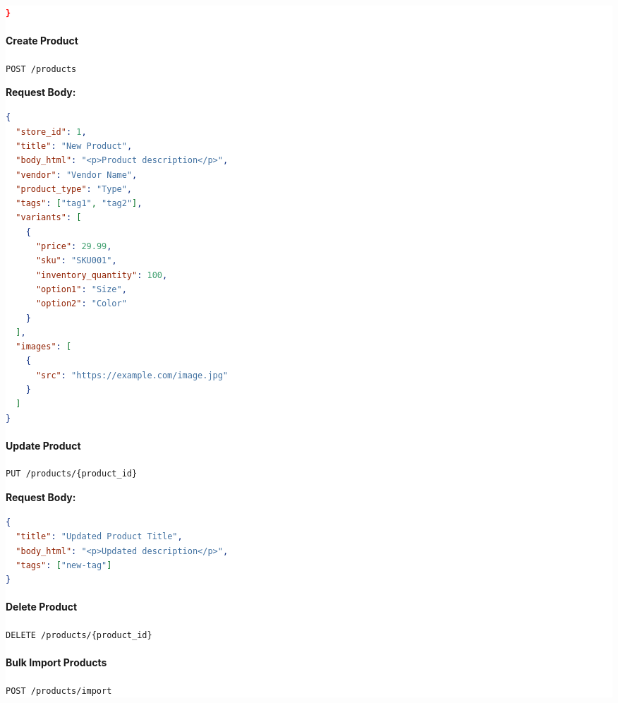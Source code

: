 ```json
}
```

#### Create Product
```http
POST /products
```

**Request Body:**
```json
{
  "store_id": 1,
  "title": "New Product",
  "body_html": "<p>Product description</p>",
  "vendor": "Vendor Name",
  "product_type": "Type",
  "tags": ["tag1", "tag2"],
  "variants": [
    {
      "price": 29.99,
      "sku": "SKU001",
      "inventory_quantity": 100,
      "option1": "Size",
      "option2": "Color"
    }
  ],
  "images": [
    {
      "src": "https://example.com/image.jpg"
    }
  ]
}
```

#### Update Product
```http
PUT /products/{product_id}
```

**Request Body:**
```json
{
  "title": "Updated Product Title",
  "body_html": "<p>Updated description</p>",
  "tags": ["new-tag"]
}
```

#### Delete Product
```http
DELETE /products/{product_id}
```

#### Bulk Import Products
```http
POST /products/import
```
